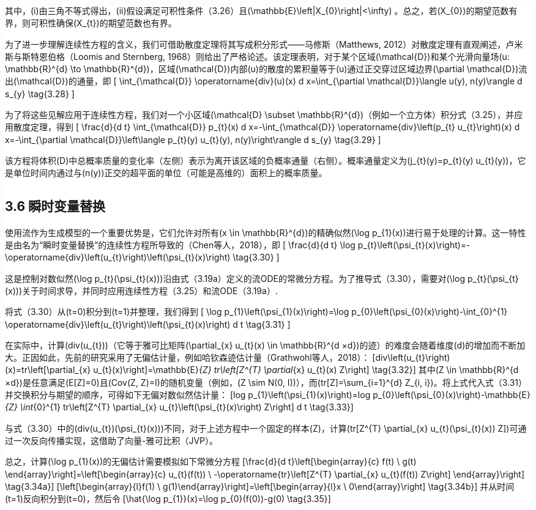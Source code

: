 其中，(i)由三角不等式得出，(ii)假设满足可积性条件（3.26）且\(\mathbb{E}\left\|X_{0}\right\|<\infty\) 。总之，若\(X_{0}\)的期望范数有界，则可积性确保\(X_{t}\)的期望范数也有界。

为了进一步理解连续性方程的含义，我们可借助散度定理将其写成积分形式——马修斯（Matthews, 2012）对散度定理有直观阐述，卢米斯与斯特恩伯格（Loomis and Sternberg, 1968）则给出了严格论述。该定理表明，对于某个区域\(\mathcal{D}\)和某个光滑向量场\(u: \mathbb{R}^{d} \to \mathbb{R}^{d}\)，区域\(\mathcal{D}\)内部\(u\)的散度的累积量等于\(u\)通过正交穿过区域边界\(\partial \mathcal{D}\)流出\(\mathcal{D}\)的通量，即
\[
\int_{\mathcal{D}} \operatorname{div}(u)(x) d x=\int_{\partial \mathcal{D}}\langle u(y), n(y)\rangle d s_{y} \tag{3.28}
\]

为了将这些见解应用于连续性方程，我们对一个小区域\(\mathcal{D} \subset \mathbb{R}^{d}\)（例如一个立方体）积分式（3.25），并应用散度定理，得到
\[
\frac{d}{d t} \int_{\mathcal{D}} p_{t}(x) d x=-\int_{\mathcal{D}} \operatorname{div}\left(p_{t} u_{t}\right)(x) d x=-\int_{\partial \mathcal{D}}\left\langle p_{t}(y) u_{t}(y), n(y)\right\rangle d s_{y} \tag{3.29}
\]

该方程将体积\(D\)中总概率质量的变化率（左侧）表示为离开该区域的负概率通量（右侧）。概率通量定义为\(j_{t}(y)=p_{t}(y) u_{t}(y)\)，它是单位时间内通过与\(n(y)\)正交的超平面的单位（可能是高维的）面积上的概率质量。

## 3.6 瞬时变量替换
使用流作为生成模型的一个重要优势是，它们允许对所有\(x \in \mathbb{R}^{d}\)的精确似然\(\log p_{1}(x)\)进行易于处理的计算。这一特性是由名为“瞬时变量替换”的连续性方程所导致的（Chen等人，2018），即
\[
\frac{d}{d t} \log p_{t}\left(\psi_{t}(x)\right)=-\operatorname{div}\left(u_{t}\right)\left(\psi_{t}(x)\right) \tag{3.30}
\]

这是控制对数似然\(\log p_{t}(\psi_{t}(x))\)沿由式（3.19a）定义的流ODE的常微分方程。为了推导式（3.30），需要对\(\log p_{t}(\psi_{t}(x))\)关于时间求导，并同时应用连续性方程（3.25）和流ODE（3.19a）.

将式（3.30）从\(t=0\)积分到\(t=1\)并整理，我们得到
\[
\log p_{1}\left(\psi_{1}(x)\right)=\log p_{0}\left(\psi_{0}(x)\right)-\int_{0}^{1} \operatorname{div}\left(u_{t}\right)\left(\psi_{t}(x)\right) d t \tag{3.31}
\]

在实际中，计算\(div(u_{t})\)（它等于雅可比矩阵\(\partial_{x} u_{t}(x) \in \mathbb{R}^{d ×d}\)的迹）的难度会随着维度\(d\)的增加而不断加大。正因如此，先前的研究采用了无偏估计量，例如哈钦森迹估计量（Grathwohl等人，2018）：
\[div\left(u_{t}\right)(x)=tr\left[\partial_{x} u_{t}(x)\right]=\mathbb{E}_{Z} tr\left[Z^{T} \partial_{x} u_{t}(x) Z\right] \tag{3.32}\]
其中\(Z \in \mathbb{R}^{d ×d}\)是任意满足\(E[Z]=0\)且\(Cov(Z, Z)=I\)的随机变量（例如，\(Z \sim N(0, I)\)），而\(tr[Z]=\sum_{i=1}^{d} Z_{i, i}\)。将上式代入式（3.31）并交换积分与期望的顺序，可得如下无偏对数似然估计量：
\[log p_{1}\left(\psi_{1}(x)\right)=log p_{0}\left(\psi_{0}(x)\right)-\mathbb{E}_{Z} \int_{0}^{1} tr\left[Z^{T} \partial_{x} u_{t}\left(\psi_{t}(x)\right) Z\right] d t \tag{3.33}\]

与式（3.30）中的\(div(u_{t})(\psi_{t}(x))\)不同，对于上述方程中一个固定的样本\(Z\)，计算\(tr[Z^{T} \partial_{x} u_{t}(\psi_{t}(x)) Z]\)可通过一次反向传播实现，这借助了向量-雅可比积（JVP）。

总之，计算\(\log p_{1}(x)\)的无偏估计需要模拟如下常微分方程
\[\frac{d}{d t}\left[\begin{array}{c} f(t) \\ g(t) \end{array}\right]=\left[\begin{array}{c} u_{t}(f(t)) \\ -\operatorname{tr}\left[Z^{T} \partial_{x} u_{t}(f(t)) Z\right] \end{array}\right] \tag{3.34a}\]
\[\left[\begin{array}{l}f(1) \\ g(1)\end{array}\right]=\left[\begin{array}{l}x \\ 0\end{array}\right] \tag{3.34b}\]
并从时间\(t=1\)反向积分到\(t=0\)，然后令
\[\hat{\log p_{1}}(x)=\log p_{0}(f(0))-g(0) \tag{3.35}\]
